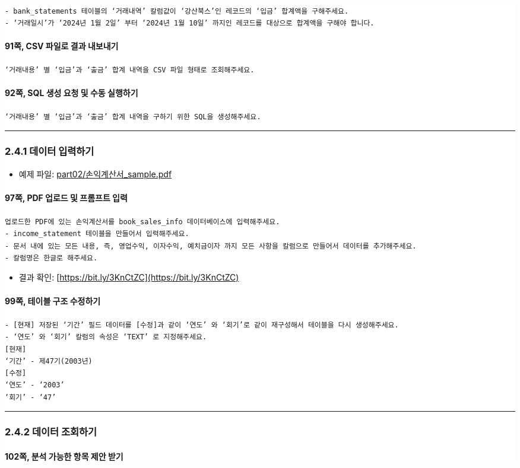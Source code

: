 ```
- bank_statements 테이블의 ‘거래내역’ 칼럼값이 ‘강산북스’인 레코드의 ‘입금’ 합계액을 구해주세요. 
- ‘거래일시’가 ‘2024년 1월 2일’ 부터 ‘2024년 1월 10일’ 까지인 레코드를 대상으로 합계액을 구해야 합니다.
```


#### 91쪽, CSV 파일로 결과 내보내기

```
‘거래내용’ 별 ‘입금’과 ‘출금’ 합계 내역을 CSV 파일 형태로 조회해주세요.
```


#### 92쪽, SQL 생성 요청 및 수동 실행하기

```
‘거래내용’ 별 ‘입금’과 ‘출금’ 합계 내역을 구하기 위한 SQL을 생성해주세요.
```

---

### 2.4.1 데이터 입력하기

- 예제 파일: [part02/손익계산서_sample.pdf](https://github.com/gaheeyoon/mcp-vibecoding/blob/main/part02/%E1%84%89%E1%85%A9%E1%86%AB%E1%84%8B%E1%85%B5%E1%86%A8%E1%84%80%E1%85%A8%E1%84%89%E1%85%A1%E1%86%AB%E1%84%89%E1%85%A5_sample.pdf)


#### 97쪽, PDF 업로드 및 프롬프트 입력

```
업로드한 PDF에 있는 손익계산서를 book_sales_info 데이터베이스에 입력해주세요.
- income_statement 테이블을 만들어서 입력해주세요.
- 문서 내에 있는 모든 내용, 즉, 영업수익, 이자수익, 예치금이자 까지 모든 사항을 칼럼으로 만들어서 데이터를 추가해주세요.
- 칼럼명은 한글로 해주세요.
```

- 결과 확인: [https://bit.ly/3KnCtZC](https://bit.ly/3KnCtZC)


#### 99쪽, 테이블 구조 수정하기

```
- [현재] 저장된 ‘기간’ 필드 데이터를 [수정]과 같이 ‘연도’ 와 ‘회기’로 같이 재구성해서 테이블을 다시 생성해주세요.
- ‘연도’ 와 ‘회기’ 칼럼의 속성은 ‘TEXT’ 로 지정해주세요.
[현재]
‘기간’ - 제47기(2003년)
[수정]
‘연도’ - ‘2003’
‘회기’ - ‘47’
```

---

### 2.4.2 데이터 조회하기

#### 102쪽, 분석 가능한 항목 제안 받기
